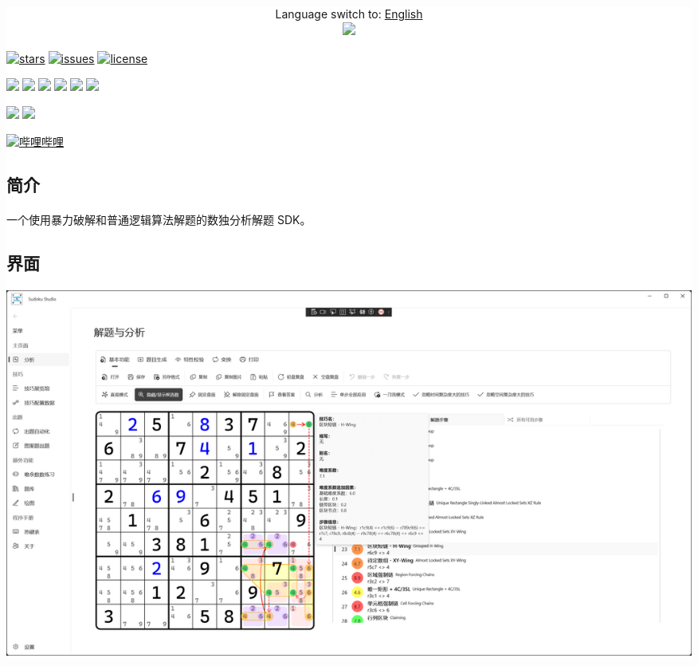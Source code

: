 <center>Language switch to: <a href="README.md">English</a><br/><img src="miscellaneous/pic/icon.png" /></center>

[![stars](https://img.shields.io/github/stars/kyoyama-kazusa/Sudoku?color=097abb)](https://github.com/kyoyama-kazusa/Sudoku/stargazers)
[![issues](https://img.shields.io/github/issues/kyoyama-kazusa/Sudoku?color=097abb)](https://github.com/kyoyama-kazusa/Sudoku/issues)
[![license](https://img.shields.io/github/license/kyoyama-kazusa/Sudoku?color=097abb)](https://github.com/kyoyama-kazusa/Sudoku/blob/main/LICENSE)

![](https://img.shields.io/badge/%E7%BC%96%E7%A8%8B%E8%AF%AD%E8%A8%80-C%23%2014-%23178600)
![](https://img.shields.io/badge/%E5%9F%BA%E6%9C%AC%E6%A1%86%E6%9E%B6-.NET%209-blueviolet)
![](https://img.shields.io/badge/%E7%BC%A9%E8%BF%9B-Tab-lightgrey)
![](https://img.shields.io/badge/IDE-Visual%20Studio%202022%20v17.14%20%E9%A2%84%E8%A7%88%E7%89%88%207-%23cf98fb)
![](https://img.shields.io/badge/%E8%AF%AD%E8%A8%80-%E8%8B%B1%E8%AF%AD%E3%80%81%E7%AE%80%E4%BD%93%E4%B8%AD%E6%96%87-success)
[![](https://img.shields.io/badge/UI%20%E9%A1%B9%E7%9B%AE-SudokuStudio-%230d1117)](https://github.com/kyoyama-kazusa/Sudoku/tree/main/src/SudokuStudio/SudokuStudio)

[![](https://img.shields.io/badge/GitHub-%E7%82%B9%E6%88%91%EF%BC%81-%230d1117?logo=github)](https://github.com/kyoyama-kazusa/Sudoku)
[![](https://img.shields.io/badge/Gitee-%E7%82%B9%E6%88%91%EF%BC%81-%230d1117?logo=gitee)](https://gitee.com/KyouyamaKazusa/Sudoku)

[![哔哩哔哩](https://img.shields.io/badge/dynamic/json?color=%23fb7299&label=%E5%93%94%E5%93%A9%E5%93%94%E5%93%A9&logo=bilibili&query=%24.data.follower&suffix=%20%E5%85%B3%E6%B3%A8&url=https%3A%2F%2Fapi.bilibili.com%2Fx%2Frelation%2Fstat%3Fvmid%3D23736703)](https://space.bilibili.com/23736703)

## 简介

一个使用暴力破解和普通逻辑算法解题的数独分析解题 SDK。

## 界面

![](miscellaneous/pic/ui.png)
